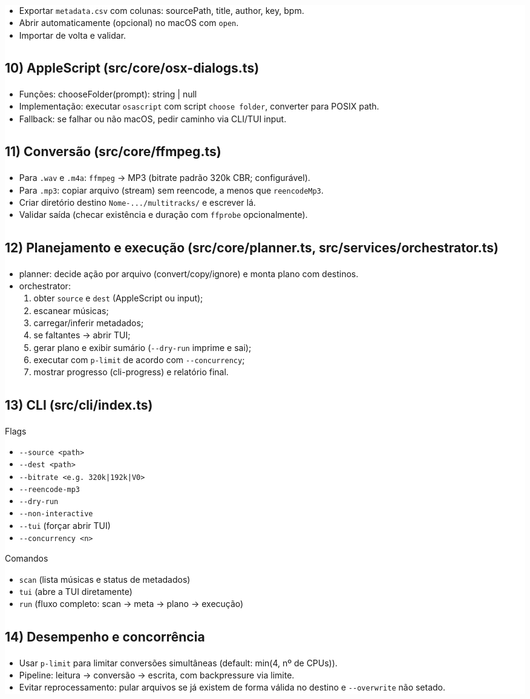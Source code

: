 - Exportar `metadata.csv` com colunas: sourcePath, title, author, key, bpm.
- Abrir automaticamente (opcional) no macOS com `open`.
- Importar de volta e validar.

## 10) AppleScript (src/core/osx-dialogs.ts)

- Funções: chooseFolder(prompt): string | null
- Implementação: executar `osascript` com script `choose folder`, converter para POSIX path.
- Fallback: se falhar ou não macOS, pedir caminho via CLI/TUI input.

## 11) Conversão (src/core/ffmpeg.ts)

- Para `.wav` e `.m4a`: `ffmpeg` → MP3 (bitrate padrão 320k CBR; configurável).
- Para `.mp3`: copiar arquivo (stream) sem reencode, a menos que `reencodeMp3`.
- Criar diretório destino `Nome-.../multitracks/` e escrever lá.
- Validar saída (checar existência e duração com `ffprobe` opcionalmente).

## 12) Planejamento e execução (src/core/planner.ts, src/services/orchestrator.ts)

- planner: decide ação por arquivo (convert/copy/ignore) e monta plano com destinos.
- orchestrator:
  1) obter `source` e `dest` (AppleScript ou input);
  2) escanear músicas;
  3) carregar/inferir metadados;
  4) se faltantes → abrir TUI;
  5) gerar plano e exibir sumário (`--dry-run` imprime e sai);
  6) executar com `p-limit` de acordo com `--concurrency`;
  7) mostrar progresso (cli-progress) e relatório final.

## 13) CLI (src/cli/index.ts)

Flags
- `--source <path>`
- `--dest <path>`
- `--bitrate <e.g. 320k|192k|V0>`
- `--reencode-mp3`
- `--dry-run`
- `--non-interactive`
- `--tui` (forçar abrir TUI)
- `--concurrency <n>`

Comandos
- `scan` (lista músicas e status de metadados)
- `tui` (abre a TUI diretamente)
- `run` (fluxo completo: scan → meta → plano → execução)

## 14) Desempenho e concorrência

- Usar `p-limit` para limitar conversões simultâneas (default: min(4, nº de CPUs)).
- Pipeline: leitura → conversão → escrita, com backpressure via limite.
- Evitar reprocessamento: pular arquivos se já existem de forma válida no destino e `--overwrite` não setado.
